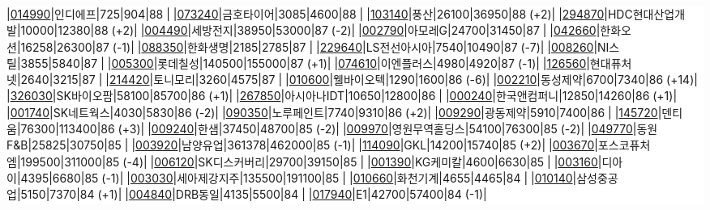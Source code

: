 |[014990](https://finance.daum.net/quotes/A014990)|인디에프|725|904|88 |
|[073240](https://finance.daum.net/quotes/A073240)|금호타이어|3085|4600|88 |
|[103140](https://finance.daum.net/quotes/A103140)|풍산|26100|36950|88 (+2)|
|[294870](https://finance.daum.net/quotes/A294870)|HDC현대산업개발|10000|12380|88 (+2)|
|[004490](https://finance.daum.net/quotes/A004490)|세방전지|38950|53000|87 (-2)|
|[002790](https://finance.daum.net/quotes/A002790)|아모레G|24700|31450|87 |
|[042660](https://finance.daum.net/quotes/A042660)|한화오션|16258|26300|87 (-1)|
|[088350](https://finance.daum.net/quotes/A088350)|한화생명|2185|2785|87 |
|[229640](https://finance.daum.net/quotes/A229640)|LS전선아시아|7540|10490|87 (-7)|
|[008260](https://finance.daum.net/quotes/A008260)|NI스틸|3855|5840|87 |
|[005300](https://finance.daum.net/quotes/A005300)|롯데칠성|140500|155000|87 (+1)|
|[074610](https://finance.daum.net/quotes/A074610)|이엔플러스|4980|4920|87 (-1)|
|[126560](https://finance.daum.net/quotes/A126560)|현대퓨처넷|2640|3215|87 |
|[214420](https://finance.daum.net/quotes/A214420)|토니모리|3260|4575|87 |
|[010600](https://finance.daum.net/quotes/A010600)|웰바이오텍|1290|1600|86 (-6)|
|[002210](https://finance.daum.net/quotes/A002210)|동성제약|6700|7340|86 (+14)|
|[326030](https://finance.daum.net/quotes/A326030)|SK바이오팜|58100|85700|86 (+1)|
|[267850](https://finance.daum.net/quotes/A267850)|아시아나IDT|10650|12800|86 |
|[000240](https://finance.daum.net/quotes/A000240)|한국앤컴퍼니|12850|14260|86 (+1)|
|[001740](https://finance.daum.net/quotes/A001740)|SK네트웍스|4030|5830|86 (-2)|
|[090350](https://finance.daum.net/quotes/A090350)|노루페인트|7740|9310|86 (+2)|
|[009290](https://finance.daum.net/quotes/A009290)|광동제약|5910|7400|86 |
|[145720](https://finance.daum.net/quotes/A145720)|덴티움|76300|113400|86 (+3)|
|[009240](https://finance.daum.net/quotes/A009240)|한샘|37450|48700|85 (-2)|
|[009970](https://finance.daum.net/quotes/A009970)|영원무역홀딩스|54100|76300|85 (-2)|
|[049770](https://finance.daum.net/quotes/A049770)|동원F&B|25825|30750|85 |
|[003920](https://finance.daum.net/quotes/A003920)|남양유업|361378|462000|85 (-1)|
|[114090](https://finance.daum.net/quotes/A114090)|GKL|14200|15740|85 (+2)|
|[003670](https://finance.daum.net/quotes/A003670)|포스코퓨처엠|199500|311000|85 (-4)|
|[006120](https://finance.daum.net/quotes/A006120)|SK디스커버리|29700|39150|85 |
|[001390](https://finance.daum.net/quotes/A001390)|KG케미칼|4600|6630|85 |
|[003160](https://finance.daum.net/quotes/A003160)|디아이|4395|6680|85 (-1)|
|[003030](https://finance.daum.net/quotes/A003030)|세아제강지주|135500|191100|85 |
|[010660](https://finance.daum.net/quotes/A010660)|화천기계|4655|4465|84 |
|[010140](https://finance.daum.net/quotes/A010140)|삼성중공업|5150|7370|84 (+1)|
|[004840](https://finance.daum.net/quotes/A004840)|DRB동일|4135|5500|84 |
|[017940](https://finance.daum.net/quotes/A017940)|E1|42700|57400|84 (-1)|